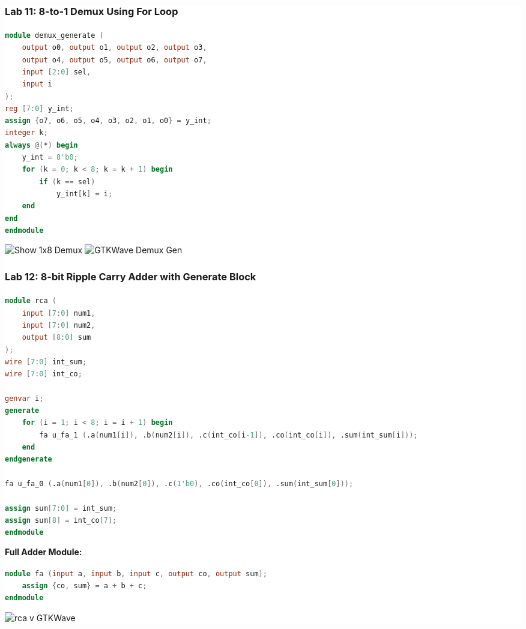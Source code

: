 
### Lab 11: 8-to-1 Demux Using For Loop

```verilog
module demux_generate (
    output o0, output o1, output o2, output o3,
    output o4, output o5, output o6, output o7,
    input [2:0] sel,
    input i
);
reg [7:0] y_int;
assign {o7, o6, o5, o4, o3, o2, o1, o0} = y_int;
integer k;
always @(*) begin
    y_int = 8'b0;
    for (k = 0; k < 8; k = k + 1) begin
        if (k == sel)
            y_int[k] = i;
    end
end
endmodule
```
<img width="1023" height="1079" alt="Show 1x8 Demux" src="https://github.com/user-attachments/assets/7d0c7c7a-472e-4a95-a904-6602bd410c2a" />
<img width="1847" height="760" alt="GTKWave Demux Gen" src="https://github.com/user-attachments/assets/5659a08f-f58b-4eda-936b-f723bda287e4" />



### Lab 12: 8-bit Ripple Carry Adder with Generate Block

```verilog
module rca (
    input [7:0] num1,
    input [7:0] num2,
    output [8:0] sum
);
wire [7:0] int_sum;
wire [7:0] int_co;

genvar i;
generate
    for (i = 1; i < 8; i = i + 1) begin
        fa u_fa_1 (.a(num1[i]), .b(num2[i]), .c(int_co[i-1]), .co(int_co[i]), .sum(int_sum[i]));
    end
endgenerate

fa u_fa_0 (.a(num1[0]), .b(num2[0]), .c(1'b0), .co(int_co[0]), .sum(int_sum[0]));

assign sum[7:0] = int_sum;
assign sum[8] = int_co[7];
endmodule
```
**Full Adder Module:**
```verilog
module fa (input a, input b, input c, output co, output sum);
    assign {co, sum} = a + b + c;
endmodule
```
<img width="1300" height="736" alt="rca v GTKWave" src="https://github.com/user-attachments/assets/3c1a6944-f420-4185-bdd5-3ee8a1af3f61" />

